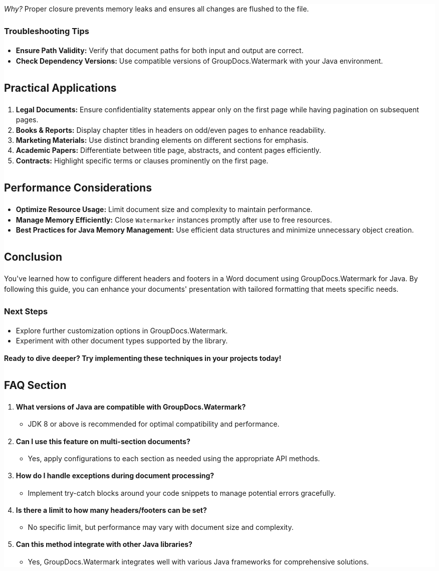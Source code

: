 *Why?* Proper closure prevents memory leaks and ensures all changes are flushed to the file.

### Troubleshooting Tips
- **Ensure Path Validity:** Verify that document paths for both input and output are correct.
- **Check Dependency Versions:** Use compatible versions of GroupDocs.Watermark with your Java environment.

## Practical Applications

1. **Legal Documents:** Ensure confidentiality statements appear only on the first page while having pagination on subsequent pages.
2. **Books & Reports:** Display chapter titles in headers on odd/even pages to enhance readability.
3. **Marketing Materials:** Use distinct branding elements on different sections for emphasis.
4. **Academic Papers:** Differentiate between title page, abstracts, and content pages efficiently.
5. **Contracts:** Highlight specific terms or clauses prominently on the first page.

## Performance Considerations
- **Optimize Resource Usage:** Limit document size and complexity to maintain performance.
- **Manage Memory Efficiently:** Close `Watermarker` instances promptly after use to free resources.
- **Best Practices for Java Memory Management:** Use efficient data structures and minimize unnecessary object creation.

## Conclusion

You've learned how to configure different headers and footers in a Word document using GroupDocs.Watermark for Java. By following this guide, you can enhance your documents' presentation with tailored formatting that meets specific needs.

### Next Steps
- Explore further customization options in GroupDocs.Watermark.
- Experiment with other document types supported by the library.

**Ready to dive deeper? Try implementing these techniques in your projects today!**

## FAQ Section

1. **What versions of Java are compatible with GroupDocs.Watermark?**
   - JDK 8 or above is recommended for optimal compatibility and performance.

2. **Can I use this feature on multi-section documents?**
   - Yes, apply configurations to each section as needed using the appropriate API methods.

3. **How do I handle exceptions during document processing?**
   - Implement try-catch blocks around your code snippets to manage potential errors gracefully.

4. **Is there a limit to how many headers/footers can be set?**
   - No specific limit, but performance may vary with document size and complexity.

5. **Can this method integrate with other Java libraries?**
   - Yes, GroupDocs.Watermark integrates well with various Java frameworks for comprehensive solutions.

